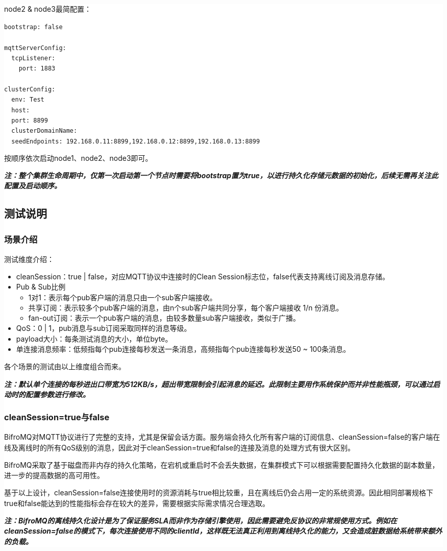 node2 & node3最简配置：

```ymal
bootstrap: false

mqttServerConfig:
  tcpListener:
    port: 1883

clusterConfig:
  env: Test
  host:
  port: 8899
  clusterDomainName:
  seedEndpoints: 192.168.0.11:8899,192.168.0.12:8899,192.168.0.13:8899
```

按顺序依次启动node1、node2、node3即可。

***注：整个集群生命周期中，仅第一次启动第一个节点时需要将bootstrap置为true，以进行持久化存储元数据的初始化，后续无需再关注此配置及启动顺序。***



## 测试说明

### 场景介绍

测试维度介绍：

* cleanSession：true | false，对应MQTT协议中连接时的Clean Session标志位，false代表支持离线订阅及消息存储。
* Pub & Sub比例
  * 1对1：表示每个pub客户端的消息只由一个sub客户端接收。
  * 共享订阅：表示较多个pub客户端的消息，由n个sub客户端共同分享，每个客户端接收 1/n 份消息。
  * fan-out订阅：表示一个pub客户端的消息，由较多数量sub客户端接收，类似于广播。
* QoS：0 | 1，pub消息与sub订阅采取同样的消息等级。
* payload大小：每条测试消息的大小，单位byte。
* 单连接消息频率：低频指每个pub连接每秒发送一条消息，高频指每个pub连接每秒发送50 ~ 100条消息。

各个场景的测试由以上维度组合而来。

***注：默认单个连接的每秒进出口带宽为512KB/s，超出带宽限制会引起消息的延迟。此限制主要用作系统保护而并非性能瓶颈，可以通过启动时的配置参数进行修改。***



### cleanSession=true与false

BifroMQ对MQTT协议进行了完整的支持，尤其是保留会话方面。服务端会持久化所有客户端的订阅信息、cleanSession=false的客户端在线及离线时的所有QoS级别的消息，因此对于cleanSession=true和false的连接及消息的处理方式有很大区别。

BifroMQ采取了基于磁盘而非内存的持久化策略，在宕机或重启时不会丢失数据，在集群模式下可以根据需要配置持久化数据的副本数量，进一步的提高数据的高可用性。

基于以上设计，cleanSession=false连接使用时的资源消耗与true相比较重，且在离线后仍会占用一定的系统资源。因此相同部署规格下true和false能达到的性能指标会存在较大的差异，需要根据实际需求情况合理选取。

***注：BifroMQ的离线持久化设计是为了保证服务SLA而非作为存储引擎使用，因此需要避免反协议的非常规使用方式。例如在cleanSession=false的模式下，每次连接使用不同的clientId，这样既无法真正利用到离线持久化的能力，又会造成脏数据给系统带来额外的负载。***

